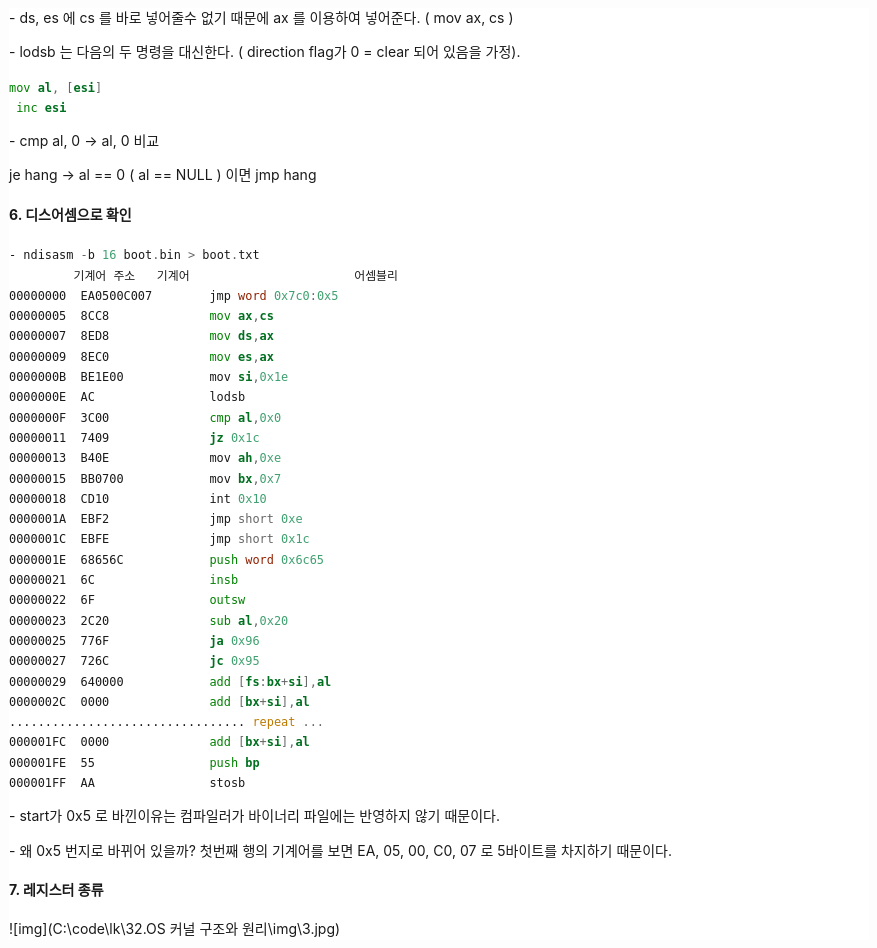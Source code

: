  \- ds, es 에 cs 를 바로 넣어줄수 없기 때문에 ax 를 이용하여 넣어준다. ( mov ax, cs )

 \- lodsb 는 다음의 두 명령을 대신한다. ( direction flag가 0 = clear 되어 있음을 가정).

```asm
mov al, [esi]
 inc esi
```

 \- cmp al, 0  -> al, 0 비교

  je hang   ->  al == 0 ( al == NULL ) 이면 jmp hang

 

#### 6. 디스어셈으로 확인

```asm
- ndisasm -b 16 boot.bin > boot.txt
         기계어 주소   기계어                       어셈블리
00000000  EA0500C007        jmp word 0x7c0:0x5
00000005  8CC8              mov ax,cs
00000007  8ED8              mov ds,ax
00000009  8EC0              mov es,ax
0000000B  BE1E00            mov si,0x1e
0000000E  AC                lodsb
0000000F  3C00              cmp al,0x0
00000011  7409              jz 0x1c
00000013  B40E              mov ah,0xe
00000015  BB0700            mov bx,0x7
00000018  CD10              int 0x10
0000001A  EBF2              jmp short 0xe
0000001C  EBFE              jmp short 0x1c
0000001E  68656C            push word 0x6c65
00000021  6C                insb
00000022  6F                outsw
00000023  2C20              sub al,0x20
00000025  776F              ja 0x96
00000027  726C              jc 0x95
00000029  640000            add [fs:bx+si],al
0000002C  0000              add [bx+si],al
................................. repeat ...
000001FC  0000              add [bx+si],al
000001FE  55                push bp
000001FF  AA                stosb
```



\- start가 0x5 로 바낀이유는 컴파일러가 바이너리 파일에는 반영하지 않기 때문이다.

\- 왜 0x5 번지로 바뀌어 있을까? 첫번째 행의 기계어를 보면 EA, 05, 00, C0, 07 로 5바이트를 차지하기 때문이다.

 

#### 7. 레지스터 종류

 ![img](C:\code\lk\32.OS 커널 구조와 원리\img\3.jpg)
